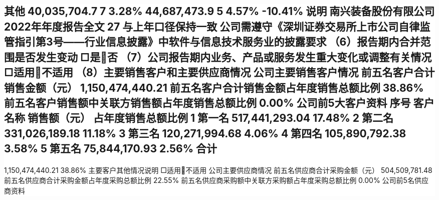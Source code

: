 其他
40,035,704.7
7
3.28%
44,687,473.9
5
4.57%
-10.41%
说明
南兴装备股份有限公司2022年年度报告全文
27
与上年口径保持一致
公司需遵守《深圳证券交易所上市公司自律监管指引第3号——行业信息披露》中软件与信息技术服务业的披露要求
（6）报告期内合并范围是否发生变动
□是否
（7）公司报告期内业务、产品或服务发生重大变化或调整有关情况
□适用不适用
（8）主要销售客户和主要供应商情况
公司主要销售客户情况
前五名客户合计销售金额（元）
1,150,474,440.21
前五名客户合计销售金额占年度销售总额比例
38.86%
前五名客户销售额中关联方销售额占年度销售总额比例
0.00%
公司前5大客户资料
序号
客户名称
销售额（元）
占年度销售总额比例
1
第一名
517,441,293.04
17.48%
2
第二名
331,026,189.18
11.18%
3
第三名
120,271,994.68
4.06%
4
第四名
105,890,792.38
3.58%
5
第五名
75,844,170.93
2.56%
合计
--
1,150,474,440.21
38.86%
主要客户其他情况说明
□适用不适用
公司主要供应商情况
前五名供应商合计采购金额（元）
504,509,781.48
前五名供应商合计采购金额占年度采购总额比例
22.55%
前五名供应商采购额中关联方采购额占年度采购总额比例
0.00%
公司前5名供应商资料